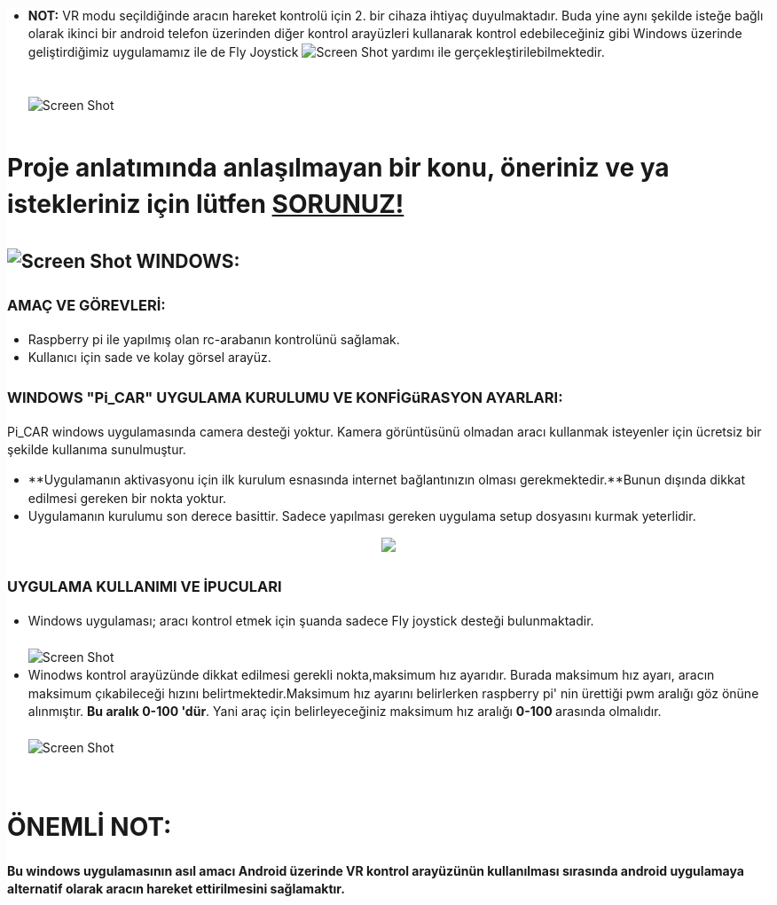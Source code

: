 * **NOT:** VR modu seçildiğinde aracın hareket kontrolü için 2. bir cihaza ihtiyaç duyulmaktadır. Buda yine aynı şekilde isteğe bağlı olarak ikinci bir android telefon üzerinden diğer kontrol arayüzleri kullanarak kontrol edebileceğiniz gibi Windows üzerinde geliştirdiğimiz uygulamamız ile de Fly Joystick ![Screen Shot](https://github.com/zafersn/WiFi-RC-Controller-With-Camera/blob/master/V3Images/images/Retro-Games32x32.png)  yardımı ile gerçekleştirilebilmektedir.<br>
    <br><br>
![Screen Shot](https://github.com/zafersn/WiFi-RC-Controller-With-Camera/blob/master/V3Images/images/vr_aciklama.png)<br>   

# Proje anlatımında anlaşılmayan bir konu, öneriniz ve ya istekleriniz için lütfen [SORUNUZ!](https://github.com/zafersn/WiFi-RC-Controller-With-Camera/issues)<br>

## ![Screen Shot](https://github.com/zafersn/WiFi-RC-Controller-With-Camera/blob/master/V3Images/images/Microsoft-windows-8-icon32x32.png)    WINDOWS: <br>   

### AMAÇ VE GÖREVLERİ:
* Raspberry pi ile yapılmış olan rc-arabanın kontrolünü sağlamak.
* Kullanıcı için sade ve kolay görsel arayüz.


### WINDOWS "Pi_CAR" UYGULAMA KURULUMU VE KONFİGüRASYON AYARLARI:
Pi_CAR windows uygulamasında camera desteği yoktur. Kamera görüntüsünü olmadan aracı kullanmak isteyenler için ücretsiz bir şekilde kullanıma sunulmuştur.
* **Uygulamanın aktivasyonu için ilk kurulum esnasında internet bağlantınızın olması gerekmektedir.**Bunun dışında dikkat edilmesi gereken bir nokta yoktur.
* Uygulamanın kurulumu son derece basittir. Sadece yapılması gereken uygulama setup dosyasını kurmak yeterlidir.<br>

<p align="center">
 <a href="https://play.google.com/store/apps/details?id=com.stackcuriosity.tooght"><img src="https://github.com/zafersn/WiFi-RC-Controller-With-Camera/blob/master/V3Images/images/windows_pi_cart.png"/></a>
</p>

### UYGULAMA KULLANIMI VE İPUCULARI  <br>

* Windows uygulaması; aracı kontrol etmek için şuanda sadece Fly joystick desteği bulunmaktadir.<br><br>
![Screen Shot](https://github.com/zafersn/WiFi-RC-Controller-With-Camera/blob/master/V3Images/images/IMG_20170123_013829_033.jpg)<br>   
* Winodws kontrol arayüzünde dikkat edilmesi gerekli nokta,maksimum hız ayarıdır. Burada maksimum hız ayarı, aracın maksimum çıkabileceği hızını belirtmektedir.Maksimum hız ayarını belirlerken raspberry pi' nin ürettiği pwm aralığı göz önüne alınmıştır. <b> Bu aralık 0-100 'dür</b>. Yani araç için belirleyeceğiniz maksimum hız aralığı <b> 0-100 </b> arasında olmalıdır.
<br><br>
![Screen Shot](https://github.com/zafersn/WiFi-RC-Controller-With-Camera/blob/master/V3Images/images/windows_aciklama.png)<br><br>

# ÖNEMLİ NOT:
**Bu windows uygulamasının asıl amacı Android üzerinde VR kontrol arayüzünün kullanılması sırasında android uygulamaya alternatif olarak aracın hareket ettirilmesini sağlamaktır.**
